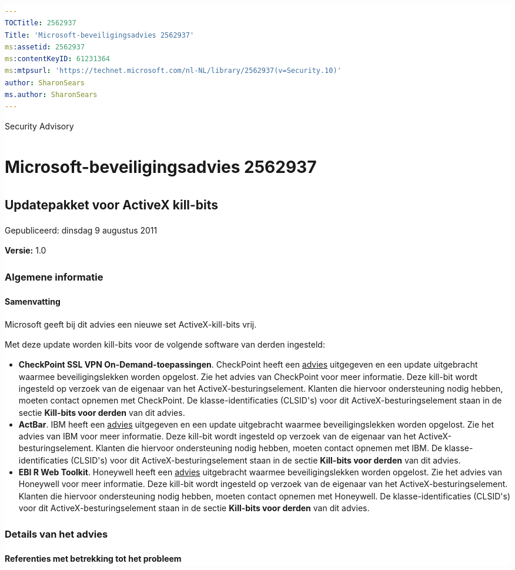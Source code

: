 ```yaml
---
TOCTitle: 2562937
Title: 'Microsoft-beveiligingsadvies 2562937'
ms:assetid: 2562937
ms:contentKeyID: 61231364
ms:mtpsurl: 'https://technet.microsoft.com/nl-NL/library/2562937(v=Security.10)'
author: SharonSears
ms.author: SharonSears
---
```


Security Advisory

Microsoft-beveiligingsadvies 2562937
====================================

Updatepakket voor ActiveX kill-bits
-----------------------------------

Gepubliceerd: dinsdag 9 augustus 2011

**Versie:** 1.0

### Algemene informatie

#### Samenvatting

Microsoft geeft bij dit advies een nieuwe set ActiveX-kill-bits vrij.

Met deze update worden kill-bits voor de volgende software van derden ingesteld:

-   **CheckPoint SSL VPN On-Demand-toepassingen**. CheckPoint heeft een [advies](http://go.microsoft.com/fwlink/?linkid=223361) uitgegeven en een update uitgebracht waarmee beveiligingslekken worden opgelost. Zie het advies van CheckPoint voor meer informatie. Deze kill-bit wordt ingesteld op verzoek van de eigenaar van het ActiveX-besturingselement. Klanten die hiervoor ondersteuning nodig hebben, moeten contact opnemen met CheckPoint. De klasse-identificaties (CLSID's) voor dit ActiveX-besturingselement staan in de sectie **Kill-bits voor derden** van dit advies.
-   **ActBar**. IBM heeft een [advies](http://go.microsoft.com/fwlink/?linkid=223362) uitgegeven en een update uitgebracht waarmee beveiligingslekken worden opgelost. Zie het advies van IBM voor meer informatie. Deze kill-bit wordt ingesteld op verzoek van de eigenaar van het ActiveX-besturingselement. Klanten die hiervoor ondersteuning nodig hebben, moeten contact opnemen met IBM. De klasse-identificaties (CLSID's) voor dit ActiveX-besturingselement staan in de sectie **Kill-bits voor derden** van dit advies.
-   **EBI R Web Toolkit**. Honeywell heeft een [advies](http://go.microsoft.com/fwlink/?linkid=223363) uitgebracht waarmee beveiligingslekken worden opgelost. Zie het advies van Honeywell voor meer informatie. Deze kill-bit wordt ingesteld op verzoek van de eigenaar van het ActiveX-besturingselement. Klanten die hiervoor ondersteuning nodig hebben, moeten contact opnemen met Honeywell. De klasse-identificaties (CLSID's) voor dit ActiveX-besturingselement staan in de sectie **Kill-bits voor derden** van dit advies.

### Details van het advies

#### Referenties met betrekking tot het probleem
